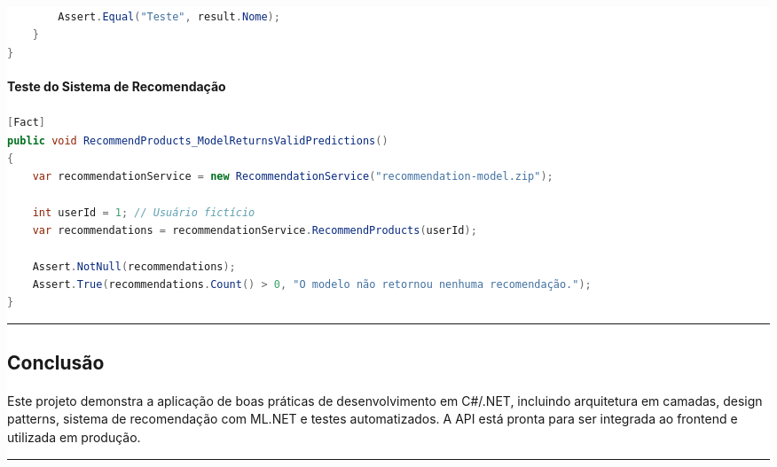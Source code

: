 ```csharp
        Assert.Equal("Teste", result.Nome);
    }
}
```

#### Teste do Sistema de Recomendação
```csharp
[Fact]
public void RecommendProducts_ModelReturnsValidPredictions()
{
    var recommendationService = new RecommendationService("recommendation-model.zip");

    int userId = 1; // Usuário fictício
    var recommendations = recommendationService.RecommendProducts(userId);

    Assert.NotNull(recommendations);
    Assert.True(recommendations.Count() > 0, "O modelo não retornou nenhuma recomendação.");
}
```

---

## Conclusão

Este projeto demonstra a aplicação de boas práticas de desenvolvimento em C#/.NET, incluindo arquitetura em camadas, design patterns, sistema de recomendação com ML.NET e testes automatizados. A API está pronta para ser integrada ao frontend e utilizada em produção.

---